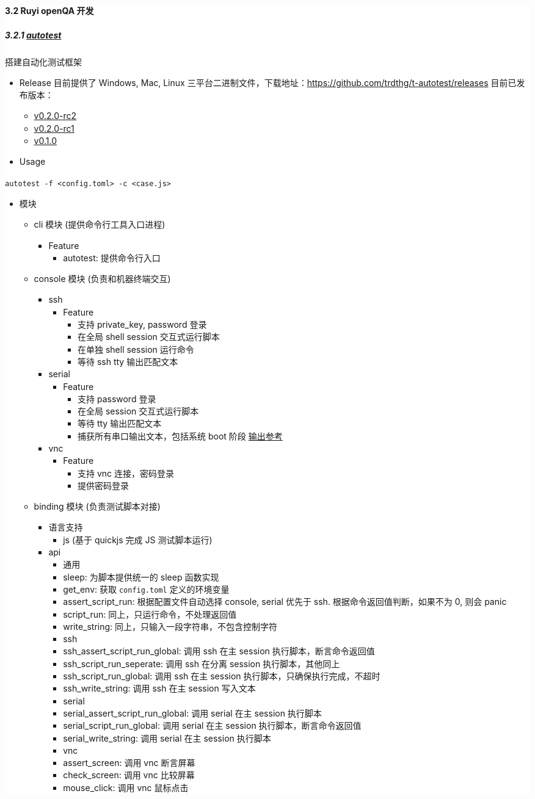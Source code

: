#### 3.2 Ruyi openQA 开发

##### 3.2.1 [autotest](https://github.com/trdthg/t-autotest)

搭建自动化测试框架

- Release
  目前提供了 Windows, Mac, Linux 三平台二进制文件，下载地址：<https://github.com/trdthg/t-autotest/releases>
  目前已发布版本：
  
  - [v0.2.0-rc2](https://github.com/trdthg/t-autotest/releases/tag/v0.2.0-rc2)
  - [v0.2.0-rc1](https://github.com/trdthg/t-autotest/releases/tag/v0.2.0-rc1)
  - [v0.1.0](https://github.com/trdthg/t-autotest/releases/tag/v0.1.0)

- Usage

`autotest -f <config.toml> -c <case.js>`

- 模块
  
  - cli 模块 (提供命令行工具入口进程)
    
    - Feature
      - autotest: 提供命令行入口
  
  - console 模块 (负责和机器终端交互)
    
    - ssh
      - Feature
        - 支持 private_key, password 登录
        - 在全局 shell session 交互式运行脚本
        - 在单独 shell session 运行命令
        - 等待 ssh tty 输出匹配文本
    - serial
      - Feature
        - 支持 password 登录
        - 在全局 session 交互式运行脚本
        - 等待 tty 输出匹配文本
        - 捕获所有串口输出文本，包括系统 boot 阶段 [输出参考](../doc/autotest/serial-log-example.txt)
    - vnc
      - Feature
        - 支持 vnc 连接，密码登录
        - 提供密码登录
  
  - binding 模块 (负责测试脚本对接)
    
    - 语言支持
      - js (基于 quickjs 完成 JS 测试脚本运行)
    - api
      - 通用
      - sleep: 为脚本提供统一的 sleep 函数实现
      - get_env: 获取 `config.toml` 定义的环境变量
      - assert_script_run: 根据配置文件自动选择 console, serial 优先于 ssh. 根据命令返回值判断，如果不为 0, 则会 panic
      - script_run: 同上，只运行命令，不处理返回值
      - write_string: 同上，只输入一段字符串，不包含控制字符
      - ssh
      - ssh_assert_script_run_global: 调用 ssh 在主 session 执行脚本，断言命令返回值
      - ssh_script_run_seperate: 调用 ssh 在分离 session 执行脚本，其他同上
      - ssh_script_run_global: 调用 ssh 在主 session 执行脚本，只确保执行完成，不超时
      - ssh_write_string: 调用 ssh 在主 session 写入文本
      - serial
      - serial_assert_script_run_global: 调用 serial 在主 session 执行脚本
      - serial_script_run_global: 调用 serial 在主 session 执行脚本，断言命令返回值
      - serial_write_string: 调用 serial 在主 session 执行脚本
      - vnc
      - assert_screen: 调用 vnc 断言屏幕
      - check_screen: 调用 vnc 比较屏幕
      - mouse_click: 调用 vnc 鼠标点击